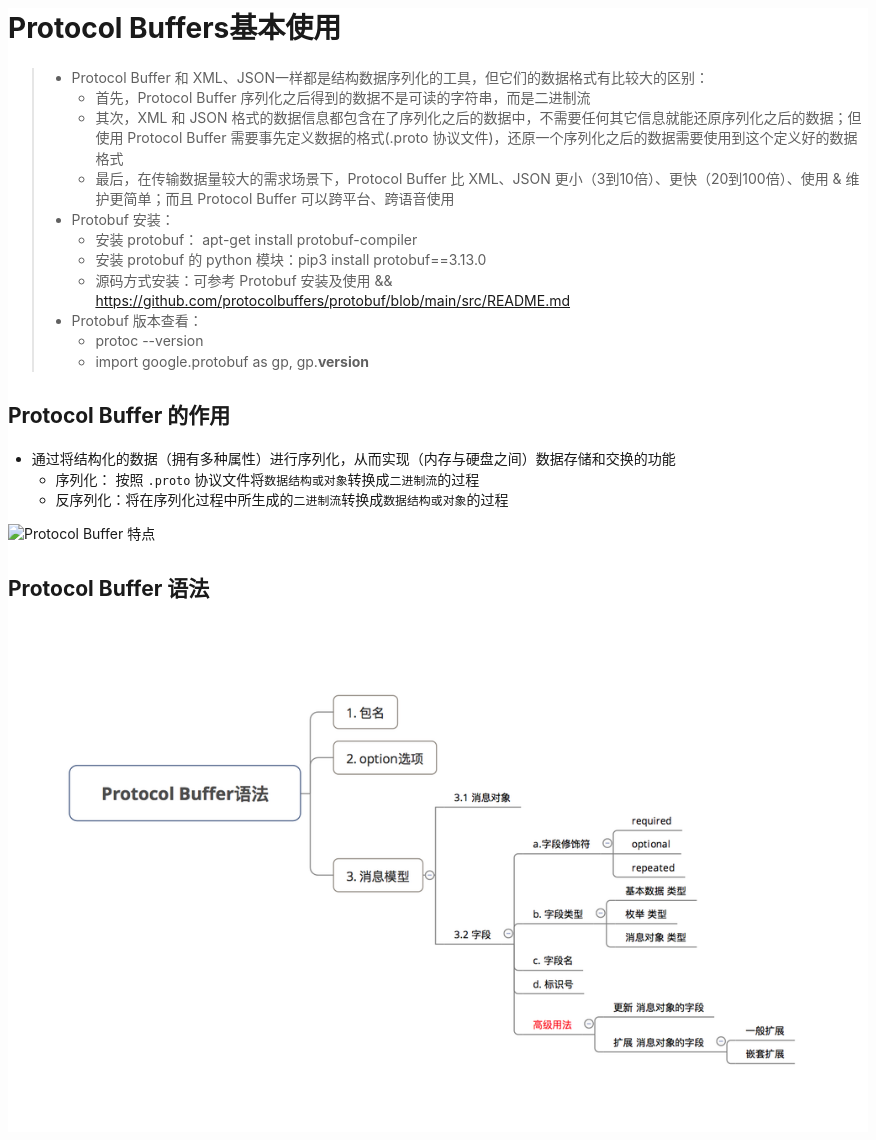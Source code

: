 # Protocol Buffers基本使用

> - Protocol Buffer 和 XML、JSON一样都是结构数据序列化的工具，但它们的数据格式有比较大的区别：
>   - 首先，Protocol Buffer 序列化之后得到的数据不是可读的字符串，而是二进制流
>   - 其次，XML 和 JSON 格式的数据信息都包含在了序列化之后的数据中，不需要任何其它信息就能还原序列化之后的数据；但使用 Protocol Buffer 需要事先定义数据的格式(.proto 协议文件)，还原一个序列化之后的数据需要使用到这个定义好的数据格式
>   - 最后，在传输数据量较大的需求场景下，Protocol Buffer 比 XML、JSON 更小（3到10倍）、更快（20到100倍）、使用 & 维护更简单；而且 Protocol Buffer 可以跨平台、跨语音使用
> - Protobuf 安装：
>   - 安装 protobuf： apt-get install protobuf-compiler
>   - 安装 protobuf 的 python 模块：pip3 install protobuf==3.13.0
>   - 源码方式安装：可参考 Protobuf 安装及使用 && https://github.com/protocolbuffers/protobuf/blob/main/src/README.md
> - Protobuf 版本查看：
>   - protoc --version
>   - import google.protobuf as gp, gp.__version__

## Protocol Buffer 的作用

- 通过将结构化的数据（拥有多种属性）进行序列化，从而实现（内存与硬盘之间）数据存储和交换的功能
  - 序列化： 按照 `.proto` 协议文件将`数据结构或对象`转换成`二进制流`的过程
  - 反序列化：将在序列化过程中所生成的`二进制流`转换成`数据结构或对象`的过程

![Protocol Buffer 特点](media/aHR0cDovL3VwbG9hZC1pbWFnZXMuamlhbnNodS5pby91cGxvYWRfaW1hZ2VzLzk0NDM2NS1hOWIzZmMyZWQxNmY2MWU1LnBuZw)

## Protocol Buffer 语法

![](media/aHR0cDovL3VwbG9hZC1pbWFnZXMuamlhbnNodS5pby91cGxvYWRfaW1hZ2VzLzk0NDM2NS01NjYzNTk5ZTg0MzNmNWI4LnBuZw.png)
